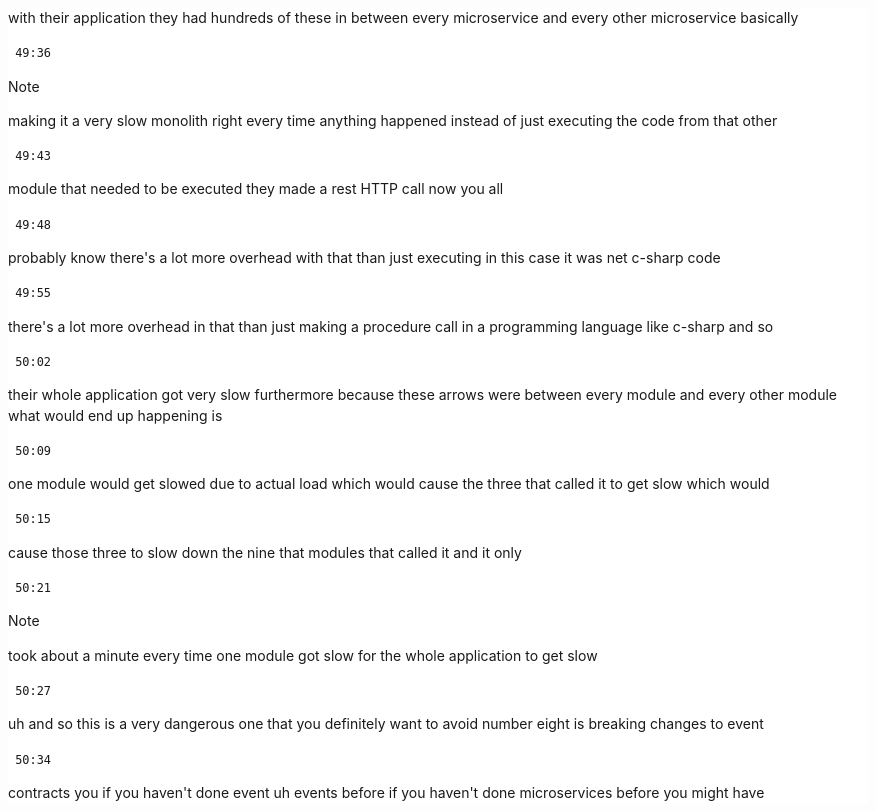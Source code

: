 with their application they had hundreds of these in between every microservice and every other microservice basically

```timestamp
 49:36
```

> [!NOTE]
> making it a very slow monolith right every time anything happened instead of just executing the code from that other
> 
> ```timestamp
>  49:43
> ```
> 
> module that needed to be executed they made a rest HTTP call now you all

```timestamp
 49:48
```

probably know there's a lot more overhead with that than just executing in this case it was net c-sharp code

```timestamp
 49:55
```

there's a lot more overhead in that than just making a procedure call in a programming language like c-sharp and so

```timestamp
 50:02
```

their whole application got very slow furthermore because these arrows were between every module and every other module what would end up happening is

```timestamp
 50:09
```

one module would get slowed due to actual load which would cause the three that called it to get slow which would

```timestamp
 50:15
```

cause those three to slow down the nine that modules that called it and it only

```timestamp
 50:21
```

> [!NOTE]
> took about a minute every time one module got slow for the whole application to get slow
> 
> ```timestamp
>  50:27
> ```
> 
> uh and so this is a very dangerous one that you definitely want to avoid number eight is breaking changes to event
> 
> ```timestamp
>  50:34
> ```
> 
> contracts you if you haven't done event uh events before if you haven't done microservices before you might have
